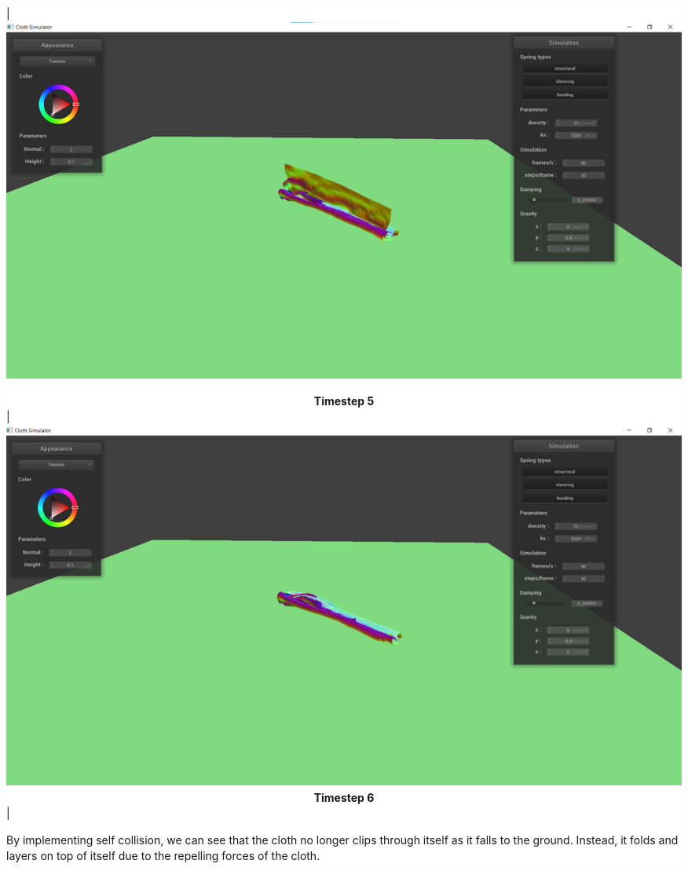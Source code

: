 | ![](27.png)  **<center>Timestep 5</center>** | ![](28.png)  **<center>Timestep 6</center>** |


By implementing self collision, we can see that the cloth no longer clips through itself as it falls to the ground. Instead, it folds and layers on top of itself due to the repelling forces of the cloth.
